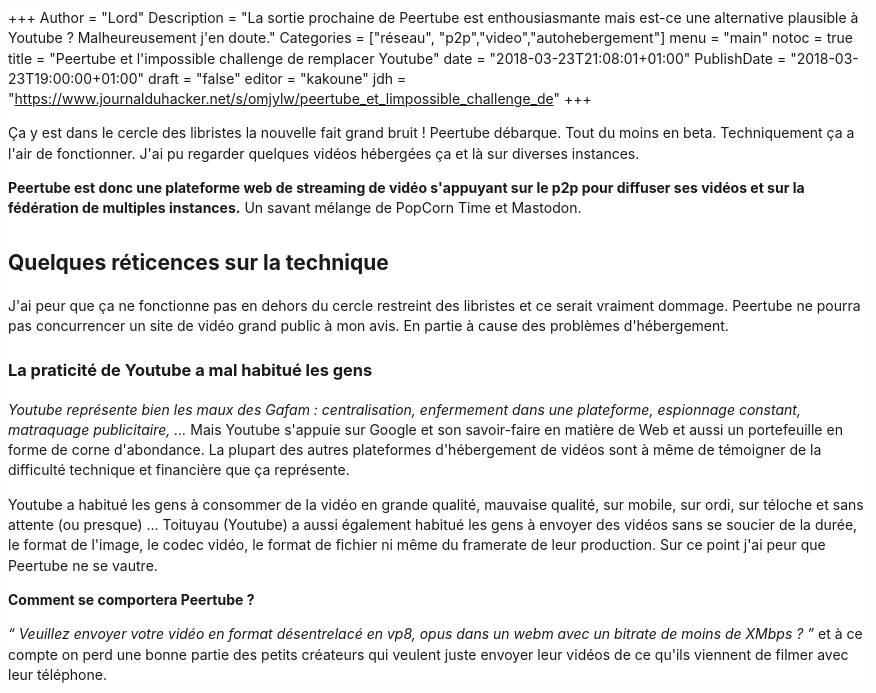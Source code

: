 +++
Author = "Lord"
Description = "La sortie prochaine de Peertube est enthousiasmante mais est-ce une alternative plausible à Youtube ? Malheureusement j'en doute."
Categories = ["réseau", "p2p","video","autohebergement"]
menu = "main"
notoc = true
title = "Peertube et l'impossible challenge de remplacer Youtube"
date = "2018-03-23T21:08:01+01:00"
PublishDate = "2018-03-23T19:00:00+01:00"
draft = "false"
editor = "kakoune"
jdh = "https://www.journalduhacker.net/s/omjylw/peertube_et_limpossible_challenge_de"
+++

Ça y est dans le cercle des libristes la nouvelle fait grand bruit ! 
Peertube débarque.
Tout du moins en beta.
Techniquement ça a l'air de fonctionner.
J'ai pu regarder quelques vidéos hébergées ça et là sur diverses instances.

**Peertube est donc une plateforme web de streaming de vidéo s'appuyant sur le p2p pour diffuser ses vidéos et sur la fédération de multiples instances.**
Un savant mélange de PopCorn Time et Mastodon.

## Quelques réticences sur la technique
J'ai peur que ça ne fonctionne pas en dehors du cercle restreint des libristes et ce serait vraiment dommage.
Peertube ne pourra pas concurrencer un site de vidéo grand public à mon avis.
En partie à cause des problèmes d'hébergement.

### La praticité de Youtube a mal habitué les gens

*Youtube représente bien les maux des Gafam : centralisation, enfermement dans une plateforme, espionnage constant, matraquage publicitaire, …* 
Mais Youtube s'appuie sur Google et son savoir-faire en matière de Web et aussi un portefeuille en forme de corne d'abondance.
La plupart des autres plateformes d'hébergement de vidéos sont à même de témoigner de la difficulté technique et financière que ça représente.

Youtube a habitué les gens à consommer de la vidéo en grande qualité, mauvaise qualité, sur mobile, sur ordi, sur téloche et sans attente (ou presque) …
Toituyau (Youtube) a aussi également habitué les gens à envoyer des vidéos sans se soucier de la durée, le format de l'image, le codec vidéo, le format de fichier ni même du framerate de leur production.
Sur ce point j'ai peur que Peertube ne se vautre.

**Comment se comportera Peertube ?**

*“ Veuillez envoyer votre vidéo en format désentrelacé en vp8, opus dans un webm avec un bitrate de moins de XMbps ? ”* et à ce compte on perd une bonne partie des petits créateurs qui veulent juste envoyer leur vidéos de ce qu'ils viennent de filmer avec leur téléphone.
